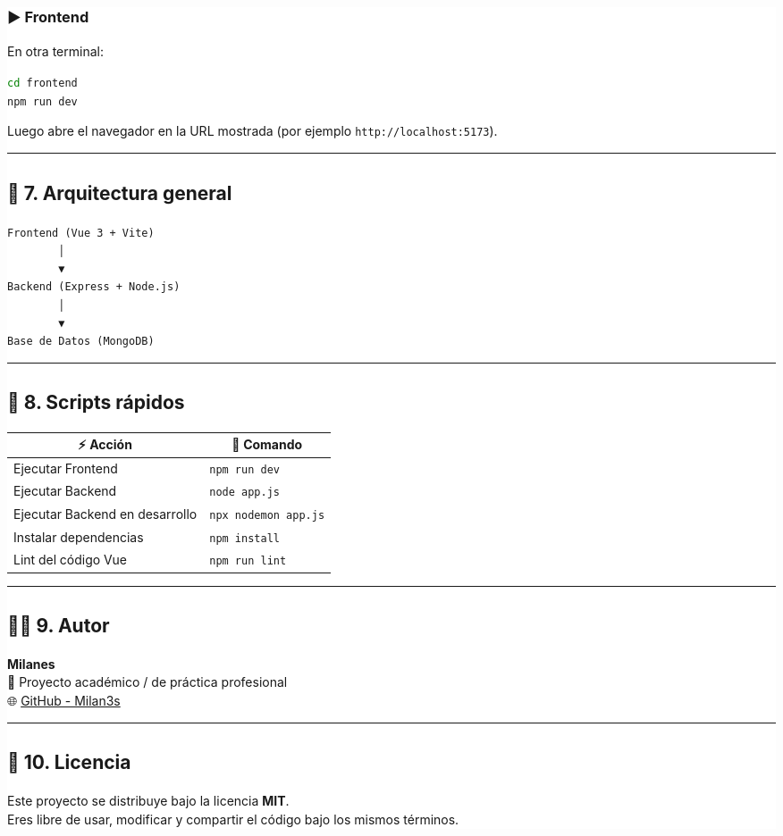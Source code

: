 ### ▶️ Frontend
En otra terminal:
```bash
cd frontend
npm run dev
```
Luego abre el navegador en la URL mostrada (por ejemplo `http://localhost:5173`).

---

## 🧠 7. Arquitectura general

```
Frontend (Vue 3 + Vite)
        │
        ▼
Backend (Express + Node.js)
        │
        ▼
Base de Datos (MongoDB)
```

---

## 🧾 8. Scripts rápidos

| ⚡ Acción | 💬 Comando |
|-----------|------------|
| Ejecutar Frontend | `npm run dev` |
| Ejecutar Backend | `node app.js` |
| Ejecutar Backend en desarrollo | `npx nodemon app.js` |
| Instalar dependencias | `npm install` |
| Lint del código Vue | `npm run lint` |

---

## 👨‍💻 9. Autor

**Milanes**  
📧 Proyecto académico / de práctica profesional  
🌐 [GitHub - Milan3s](https://github.com/Milan3s)

---

## 🏁 10. Licencia

Este proyecto se distribuye bajo la licencia **MIT**.  
Eres libre de usar, modificar y compartir el código bajo los mismos términos.
